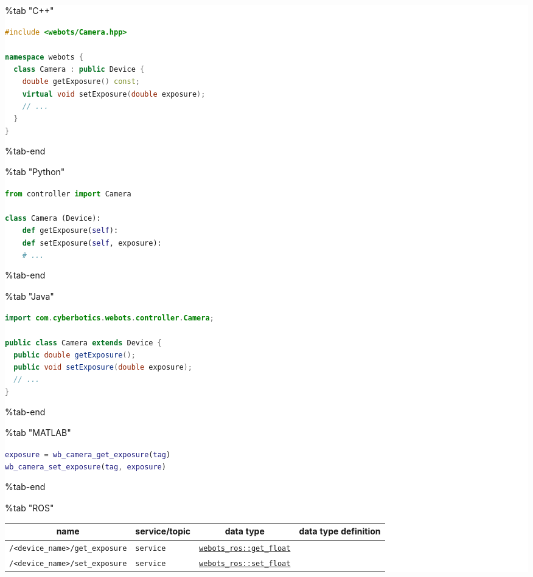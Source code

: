 %tab "C++"

```cpp
#include <webots/Camera.hpp>

namespace webots {
  class Camera : public Device {
    double getExposure() const;
    virtual void setExposure(double exposure);
    // ...
  }
}
```

%tab-end

%tab "Python"

```python
from controller import Camera

class Camera (Device):
    def getExposure(self):
    def setExposure(self, exposure):
    # ...
```

%tab-end

%tab "Java"

```java
import com.cyberbotics.webots.controller.Camera;

public class Camera extends Device {
  public double getExposure();
  public void setExposure(double exposure);
  // ...
}
```

%tab-end

%tab "MATLAB"

```MATLAB
exposure = wb_camera_get_exposure(tag)
wb_camera_set_exposure(tag, exposure)
```

%tab-end

%tab "ROS"

| name | service/topic | data type | data type definition |
| --- | --- | --- | --- |
| `/<device_name>/get_exposure` | `service` | [`webots_ros::get_float`](ros-api.md#common-services) | |
| `/<device_name>/set_exposure` | `service` | [`webots_ros::set_float`](ros-api.md#common-services) | |
